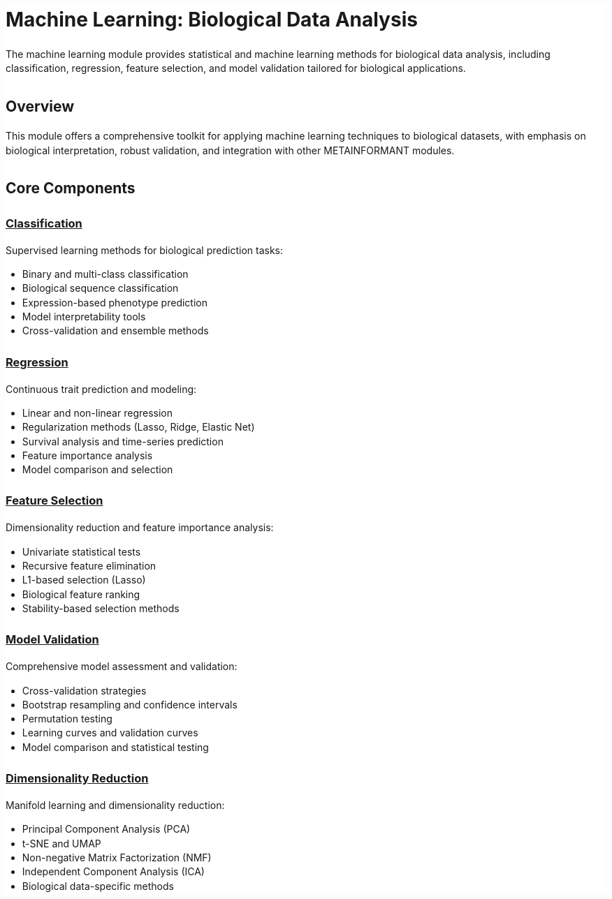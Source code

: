 # Machine Learning: Biological Data Analysis

The machine learning module provides statistical and machine learning methods for biological data analysis, including classification, regression, feature selection, and model validation tailored for biological applications.

## Overview

This module offers a comprehensive toolkit for applying machine learning techniques to biological datasets, with emphasis on biological interpretation, robust validation, and integration with other METAINFORMANT modules.

## Core Components

### [Classification](./classification.md)
Supervised learning methods for biological prediction tasks:
- Binary and multi-class classification
- Biological sequence classification
- Expression-based phenotype prediction
- Model interpretability tools
- Cross-validation and ensemble methods

### [Regression](./regression.md)
Continuous trait prediction and modeling:
- Linear and non-linear regression
- Regularization methods (Lasso, Ridge, Elastic Net)
- Survival analysis and time-series prediction
- Feature importance analysis
- Model comparison and selection

### [Feature Selection](./features.md)
Dimensionality reduction and feature importance analysis:
- Univariate statistical tests
- Recursive feature elimination
- L1-based selection (Lasso)
- Biological feature ranking
- Stability-based selection methods

### [Model Validation](./validation.md)
Comprehensive model assessment and validation:
- Cross-validation strategies
- Bootstrap resampling and confidence intervals
- Permutation testing
- Learning curves and validation curves
- Model comparison and statistical testing

### [Dimensionality Reduction](./dimensionality.md)
Manifold learning and dimensionality reduction:
- Principal Component Analysis (PCA)
- t-SNE and UMAP
- Non-negative Matrix Factorization (NMF)
- Independent Component Analysis (ICA)
- Biological data-specific methods
